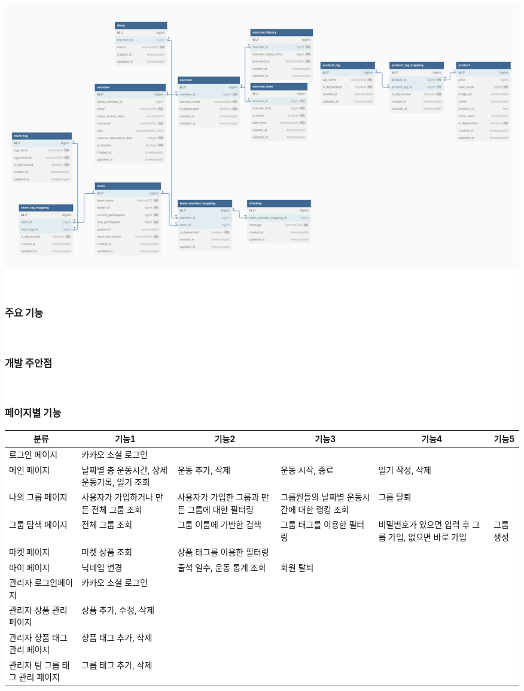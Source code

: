 ![ERD Image](img/erd.png)

<br />

### 주요 기능


<br />


### 개발 주안점


<br />


### 페이지별 기능



| 분류              | 기능1                                  | 기능2                                 | 기능3                          | 기능4                         | 기능5      |
| ----------------- | --------------------------------------- | ------------------------------------- | ------------------------------ | ----------------------------- | ---------- |
| 로그인 페이지     | 카카오 소셜 로그인                     |                                       |                                |                               |            |
| 메인 페이지       | 날짜별 총 운동시간, 상세운동기록, 일기 조회 | 운동 추가, 삭제                      | 운동 시작, 종료               | 일기 작성, 삭제               |            |
| 나의 그룹 페이지  | 사용자가 가입하거나 만든 전체 그룹 조회 | 사용자가 가입한 그룹과 만든 그룹에 대한 필터링 | 그룹원들의 날짜별 운동시간에 대한 랭킹 조회 | 그룹 탈퇴                     |            |
| 그룹 탐색 페이지  | 전체 그룹 조회                         | 그룹 이름에 기반한 검색              | 그룹 태그를 이용한 필터링      | 비밀번호가 있으면 입력 후 그룹 가입, 없으면 바로 가입 | 그룹 생성 |
| 마켓 페이지       | 마켓 상품 조회                         | 상품 태그를 이용한 필터링            |                                |                               |            |
| 마이 페이지       | 닉네임 변경                            | 출석 일수, 운동 통계 조회            | 회원 탈퇴                      |                               |            |
| 관리자 로그인페이지 | 카카오 소셜 로그인                     |                                       |                                |                               |            |
| 관리자 상품 관리 페이지 | 상품 추가, 수정, 삭제                 |                                       |                                |                               |            |
| 관리자 상품 태그 관리 페이지 | 상품 태그 추가, 삭제                 |                                       |                                |                               |            |
| 관리자 팀 그룹 태그 관리 페이지 | 그룹 태그 추가, 삭제                 |                                       |                                |                               |            |
